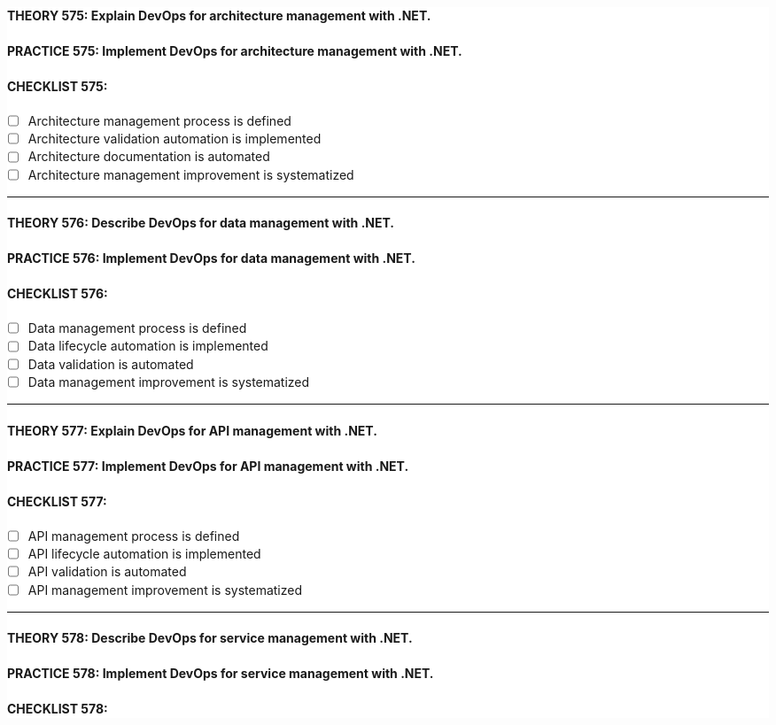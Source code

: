 
#### THEORY 575: Explain DevOps for architecture management with .NET.

#### PRACTICE 575: Implement DevOps for architecture management with .NET.

#### CHECKLIST 575:

- [ ] Architecture management process is defined
- [ ] Architecture validation automation is implemented
- [ ] Architecture documentation is automated
- [ ] Architecture management improvement is systematized

---

#### THEORY 576: Describe DevOps for data management with .NET.

#### PRACTICE 576: Implement DevOps for data management with .NET.

#### CHECKLIST 576:

- [ ] Data management process is defined
- [ ] Data lifecycle automation is implemented
- [ ] Data validation is automated
- [ ] Data management improvement is systematized

---

#### THEORY 577: Explain DevOps for API management with .NET.

#### PRACTICE 577: Implement DevOps for API management with .NET.

#### CHECKLIST 577:

- [ ] API management process is defined
- [ ] API lifecycle automation is implemented
- [ ] API validation is automated
- [ ] API management improvement is systematized

---

#### THEORY 578: Describe DevOps for service management with .NET.

#### PRACTICE 578: Implement DevOps for service management with .NET.

#### CHECKLIST 578:
